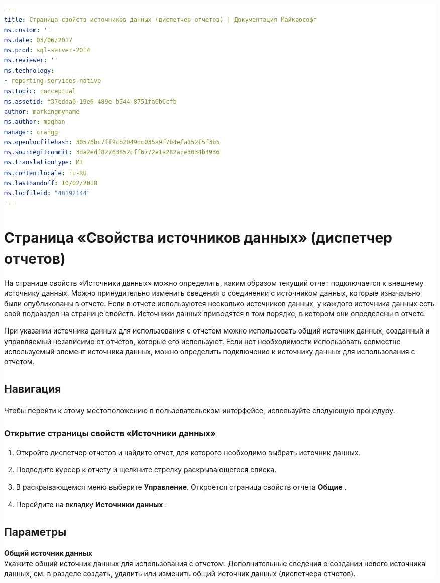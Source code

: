 ```yaml
---
title: Страница свойств источников данных (диспетчер отчетов) | Документация Майкрософт
ms.custom: ''
ms.date: 03/06/2017
ms.prod: sql-server-2014
ms.reviewer: ''
ms.technology:
- reporting-services-native
ms.topic: conceptual
ms.assetid: f37edda0-19e6-489e-b544-8751fa6b6cfb
author: markingmyname
ms.author: maghan
manager: craigg
ms.openlocfilehash: 30576bc7ff9cb2049dc035a9f7b4efa152f5f3b5
ms.sourcegitcommit: 3da2edf82763852cff6772a1a282ace3034b4936
ms.translationtype: MT
ms.contentlocale: ru-RU
ms.lasthandoff: 10/02/2018
ms.locfileid: "48192144"
---
```

# <a name="data-sources-properties-page-report-manager"></a>Страница «Свойства источников данных» (диспетчер отчетов)
  На странице свойств «Источники данных» можно определить, каким образом текущий отчет подключается к внешнему источнику данных. Можно принудительно изменить сведения о соединении с источником данных, которые изначально были опубликованы в отчете. Если в отчете используются несколько источников данных, у каждого источника данных есть свой подраздел на странице свойств. Источники данных приводятся в том порядке, в котором они определены в отчете.  
  
 При указании источника данных для использования с отчетом можно использовать общий источник данных, созданный и управляемый независимо от отчетов, которые его используют. Если нет необходимости использовать совместно используемый элемент источника данных, можно определить подключение к источнику данных для использования с отчетом.  
  
## <a name="navigation"></a>Навигация  
 Чтобы перейти к этому местоположению в пользовательском интерфейсе, используйте следующую процедуру.  
  
### <a name="to-open-the-data-sources-properties-page"></a>Открытие страницы свойств «Источники данных»  
  
1.  Откройте диспетчер отчетов и найдите отчет, для которого необходимо выбрать источник данных.  
  
2.  Подведите курсор к отчету и щелкните стрелку раскрывающегося списка.  
  
3.  В раскрывающемся меню выберите **Управление**. Откроется страница свойств отчета **Общие** .  
  
4.  Перейдите на вкладку **Источники данных** .  
  
## <a name="options"></a>Параметры  
 **Общий источник данных**  
 Укажите общий источник данных для использования с отчетом. Дополнительные сведения о создании нового источника данных, см. в разделе [создать, удалить или изменить общий источник данных &#40;диспетчера отчетов&#41;](../../2014/reporting-services/create-delete-or-modify-a-shared-data-source-report-manager.md).  
  